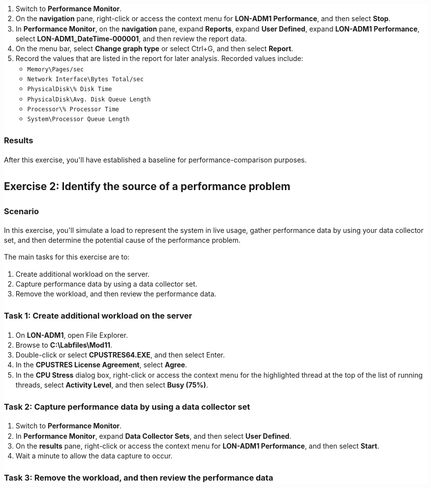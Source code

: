 1. Switch to **Performance Monitor**.
2. On the **navigation** pane, right-click or access the context menu for **LON-ADM1 Performance**, and then select **Stop**.
3. In **Performance Monitor**, on the **navigation** pane, expand **Reports**, expand **User Defined**, expand **LON-ADM1 Performance**, select **LON-ADM1\_DateTime-000001**, and then review the report data.
4. On the menu bar, select  **Change graph type** or select Ctrl+G, and then select **Report**.
5. Record the values that are listed in the report for later analysis. Recorded values include:
    - `Memory\Pages/sec`
    - `Network Interface\Bytes Total/sec`
    - `PhysicalDisk\% Disk Time`
    - `PhysicalDisk\Avg. Disk Queue Length`
    - `Processor\% Processor Time`
    - `System\Processor Queue Length`

### Results

After this exercise, you'll have established a baseline for performance-comparison purposes.

## Exercise 2: Identify the source of a performance problem

### Scenario

In this exercise, you'll simulate a load to represent the system in live usage, gather performance data by using your data collector set, and then determine the potential cause of the performance problem.

The main tasks for this exercise are to:

1. Create additional workload on the server.
2. Capture performance data by using a data collector set.
3. Remove the workload, and then review the performance data.

### Task 1: Create additional workload on the server

1. On **LON-ADM1**, open File Explorer.
2. Browse to **C:\\Labfiles\\Mod11**.
3. Double-click or select **CPUSTRES64.EXE**, and then select Enter.
4. In the **CPUSTRES License Agreement**, select **Agree**.
5. In the **CPU Stress** dialog box, right-click or access the context menu for the highlighted thread at the top of the list of running threads, select **Activity Level**, and then select **Busy (75%)**.

### Task 2: Capture performance data by using a data collector set

1. Switch to **Performance Monitor**.
2. In **Performance Monitor**, expand **Data Collector Sets**, and then select **User Defined**.
3. On the **results** pane, right-click or access the context menu for **LON-ADM1 Performance**, and then select **Start**.
4. Wait a minute to allow the data capture to occur.

### Task 3: Remove the workload, and then review the performance data
